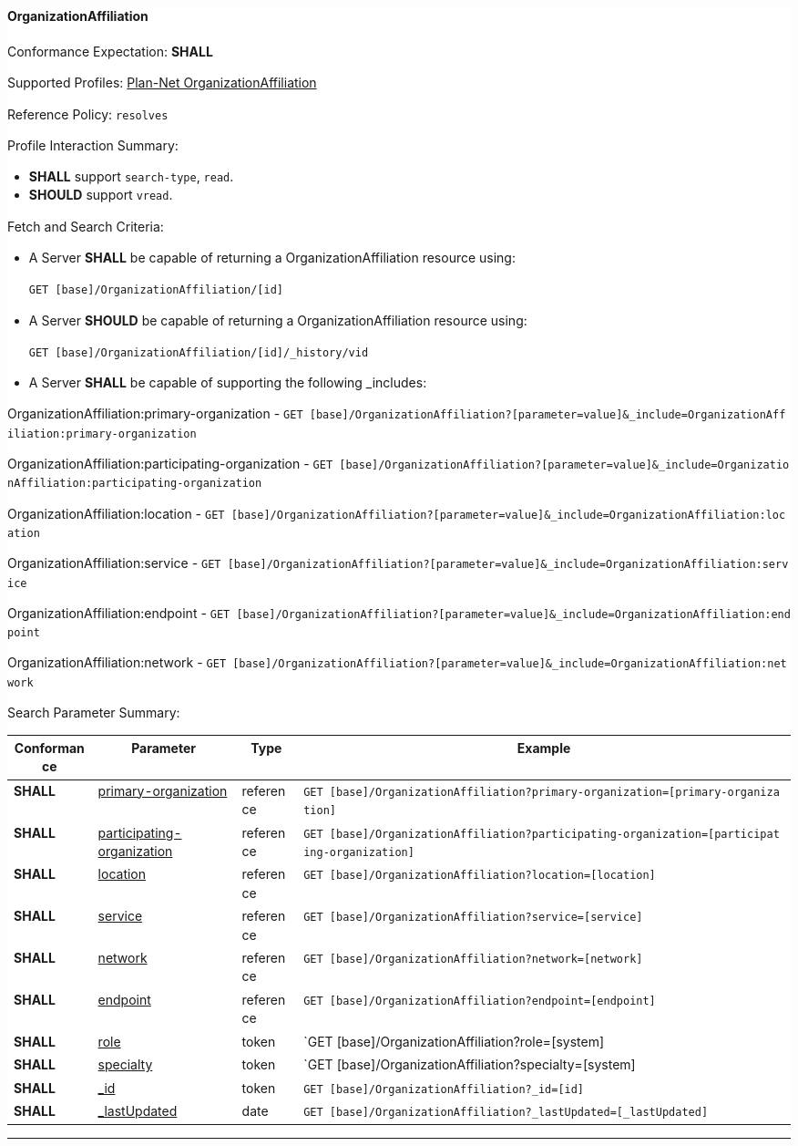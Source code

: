
#### OrganizationAffiliation

Conformance Expectation: **SHALL**

Supported Profiles:
[Plan-Net OrganizationAffiliation](StructureDefinition-plannet-OrganizationAffiliation.html)

Reference Policy: `resolves`

Profile Interaction Summary:

* **SHALL** support
  `search-type`,
  `read`.
* **SHOULD** support
  `vread`.

Fetch and Search Criteria:

* A Server **SHALL** be capable of returning a OrganizationAffiliation resource using:

  `GET [base]/OrganizationAffiliation/[id]`

* A Server **SHOULD** be capable of returning a OrganizationAffiliation resource using:

  `GET [base]/OrganizationAffiliation/[id]/_history/vid`

 * A Server **SHALL** be capable of supporting the following \_includes:

  OrganizationAffiliation:primary-organization - `GET [base]/OrganizationAffiliation?[parameter=value]&_include=OrganizationAffiliation:primary-organization`  

  OrganizationAffiliation:participating-organization - `GET [base]/OrganizationAffiliation?[parameter=value]&_include=OrganizationAffiliation:participating-organization`  

  OrganizationAffiliation:location - `GET [base]/OrganizationAffiliation?[parameter=value]&_include=OrganizationAffiliation:location`  

  OrganizationAffiliation:service - `GET [base]/OrganizationAffiliation?[parameter=value]&_include=OrganizationAffiliation:service`  

  OrganizationAffiliation:endpoint - `GET [base]/OrganizationAffiliation?[parameter=value]&_include=OrganizationAffiliation:endpoint`  

  OrganizationAffiliation:network - `GET [base]/OrganizationAffiliation?[parameter=value]&_include=OrganizationAffiliation:network`

Search Parameter Summary:

| Conformance | Parameter | Type | Example |
| --- | --- | --- | --- |
| **SHALL** | [primary-organization](SearchParameter-organizationaffiliation-primary-organization.html) | reference | `GET [base]/OrganizationAffiliation?primary-organization=[primary-organization]` |
| **SHALL** | [participating-organization](SearchParameter-organizationaffiliation-participating-organization.html) | reference | `GET [base]/OrganizationAffiliation?participating-organization=[participating-organization]` |
| **SHALL** | [location](SearchParameter-organizationaffiliation-location.html) | reference | `GET [base]/OrganizationAffiliation?location=[location]` |
| **SHALL** | [service](SearchParameter-organizationaffiliation-service.html) | reference | `GET [base]/OrganizationAffiliation?service=[service]` |
| **SHALL** | [network](SearchParameter-organizationaffiliation-network.html) | reference | `GET [base]/OrganizationAffiliation?network=[network]` |
| **SHALL** | [endpoint](SearchParameter-organizationaffiliation-endpoint.html) | reference | `GET [base]/OrganizationAffiliation?endpoint=[endpoint]` |
| **SHALL** | [role](SearchParameter-organizationaffiliation-role.html) | token | `GET [base]/OrganizationAffiliation?role=[system]|[code]` |
| **SHALL** | [specialty](SearchParameter-organizationaffiliation-specialty.html) | token | `GET [base]/OrganizationAffiliation?specialty=[system]|[code]` |
| **SHALL** | [\_id](http://hl7.org/fhir/R4/search.html) | token | `GET [base]/OrganizationAffiliation?_id=[id]` |
| **SHALL** | [\_lastUpdated](http://hl7.org/fhir/R4/search.html) | date | `GET [base]/OrganizationAffiliation?_lastUpdated=[_lastUpdated]` |

---